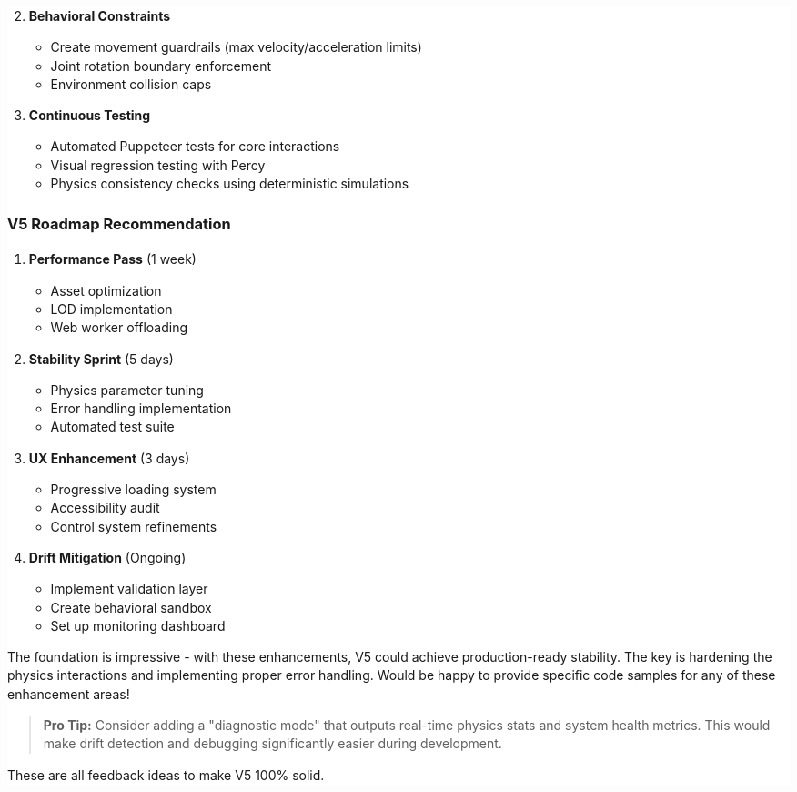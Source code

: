 2. **Behavioral Constraints**
   - Create movement guardrails (max velocity/acceleration limits)
   - Joint rotation boundary enforcement
   - Environment collision caps

3. **Continuous Testing**
   - Automated Puppeteer tests for core interactions
   - Visual regression testing with Percy
   - Physics consistency checks using deterministic simulations

### V5 Roadmap Recommendation
1. **Performance Pass** (1 week)
   - Asset optimization
   - LOD implementation
   - Web worker offloading

2. **Stability Sprint** (5 days)
   - Physics parameter tuning
   - Error handling implementation
   - Automated test suite

3. **UX Enhancement** (3 days)
   - Progressive loading system
   - Accessibility audit
   - Control system refinements

4. **Drift Mitigation** (Ongoing)
   - Implement validation layer
   - Create behavioral sandbox
   - Set up monitoring dashboard

The foundation is impressive - with these enhancements, V5 could achieve production-ready stability. The key is hardening the physics interactions and implementing proper error handling. Would be happy to provide specific code samples for any of these enhancement areas!

> **Pro Tip:** Consider adding a "diagnostic mode" that outputs real-time physics stats and system health metrics. This would make drift detection and debugging significantly easier during development.

These are all feedback ideas to make V5 100% solid.